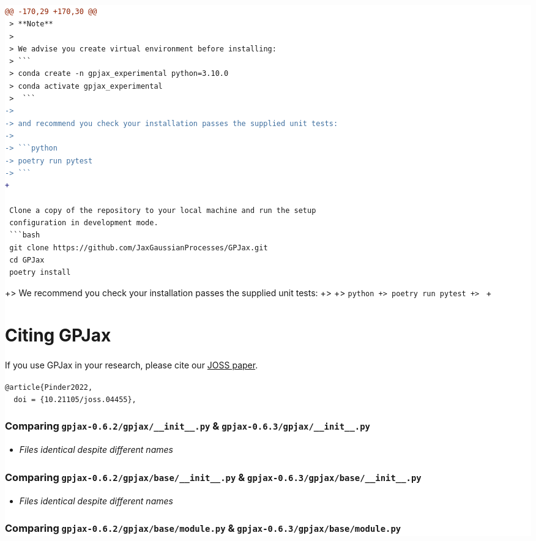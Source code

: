 ```diff
@@ -170,29 +170,30 @@
 > **Note**
 >
 > We advise you create virtual environment before installing:
 > ```
 > conda create -n gpjax_experimental python=3.10.0
 > conda activate gpjax_experimental
 >  ```
->
-> and recommend you check your installation passes the supplied unit tests:
->
-> ```python
-> poetry run pytest
-> ```
+
 
 Clone a copy of the repository to your local machine and run the setup
 configuration in development mode.
 ```bash
 git clone https://github.com/JaxGaussianProcesses/GPJax.git
 cd GPJax
 poetry install
 ```
 
+> We recommend you check your installation passes the supplied unit tests:
+>
+> ```python
+> poetry run pytest
+> ```
+
 # Citing GPJax
 
 If you use GPJax in your research, please cite our [JOSS paper](https://joss.theoj.org/papers/10.21105/joss.04455#).
 
 ```
 @article{Pinder2022,
   doi = {10.21105/joss.04455},
```

### Comparing `gpjax-0.6.2/gpjax/__init__.py` & `gpjax-0.6.3/gpjax/__init__.py`

 * *Files identical despite different names*

### Comparing `gpjax-0.6.2/gpjax/base/__init__.py` & `gpjax-0.6.3/gpjax/base/__init__.py`

 * *Files identical despite different names*

### Comparing `gpjax-0.6.2/gpjax/base/module.py` & `gpjax-0.6.3/gpjax/base/module.py`
